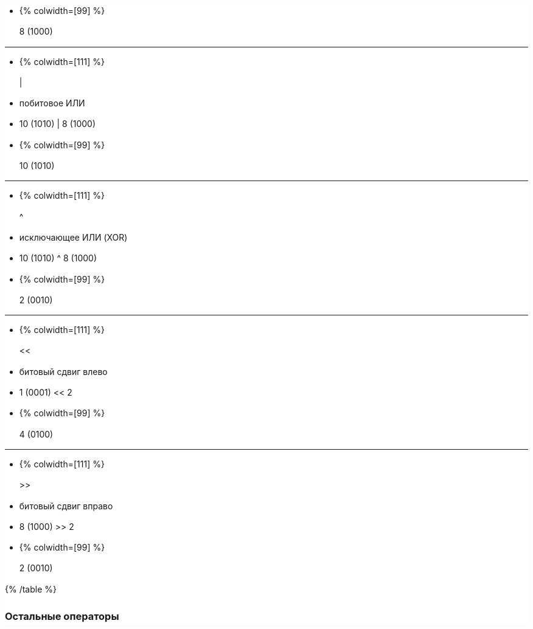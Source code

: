 *  {% colwidth=[99] %}

   8 (1000)

---

*  {% colwidth=[111] %}

   |

*  побитовое ИЛИ

*  10 (1010) | 8 (1000)

*  {% colwidth=[99] %}

   10 (1010)

---

*  {% colwidth=[111] %}

   ^

*  исключающее ИЛИ (XOR)

*  10 (1010) ^ 8 (1000)

*  {% colwidth=[99] %}

   2 (0010)

---

*  {% colwidth=[111] %}

   \<\<

*  битовый сдвиг влево

*  1 (0001) \<\< 2

*  {% colwidth=[99] %}

   4 (0100)

---

*  {% colwidth=[111] %}

   \>>

*  битовый сдвиг вправо

*  8 (1000) >> 2

*  {% colwidth=[99] %}

   2 (0010)

{% /table %}

### **Остальные операторы**
